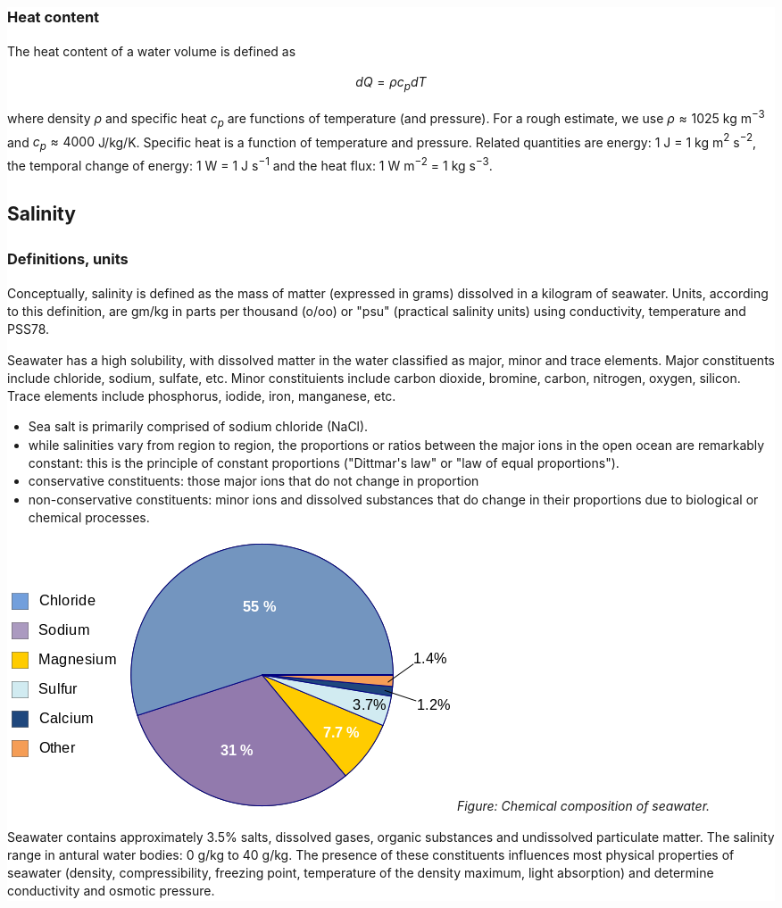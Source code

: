 
### Heat content

The heat content of a water volume is defined as

$$dQ = \rho c_p dT$$

where density $\rho$ and specific heat $c_p$ are functions of temperature (and pressure).  For a rough estimate, we use $\rho\approx 1025$ kg m$^{-3}$ and $c_p \approx 4000$ J/kg/K.  Specific heat is a function of temperature and pressure.  Related quantities are energy: 1 J = 1 kg m$^2$ s$^{-2}$, the temporal change of energy: 1 W = 1 J s$^{-1}$ and the heat flux: 1 W m$^{-2}$ = 1 kg s$^{-3}$.


## Salinity

### Definitions, units

Conceptually, salinity is defined as the mass of matter (expressed in grams) dissolved in a kilogram of seawater.  Units, according to this definition, are gm/kg in parts per thousand (o/oo) or "psu" (practical salinity units) using conductivity, temperature and PSS78.  

Seawater has a high solubility, with dissolved matter in the water classified as major, minor and trace elements.  Major constituents include chloride, sodium, sulfate, etc.  Minor constituients include carbon dioxide, bromine, carbon, nitrogen, oxygen, silicon.  Trace elements include phosphorus, iodide, iron, manganese, etc.

- Sea salt is primarily comprised of sodium chloride (NaCl).
- while salinities vary from region to region, the proportions or ratios between the major ions in the open ocean are remarkably constant: this is the principle of constant proportions ("Dittmar's law" or "law of equal proportions").  
- conservative constituents: those major ions that do not change in proportion
- non-conservative constituents: minor ions and dissolved substances that do change in their proportions due to biological or chemical processes.

![Composition of ocean water](../figures/lectures/Composition_of_ocean_water.png)
*Figure: Chemical composition of seawater.*

Seawater contains approximately 3.5% salts, dissolved gases, organic substances and undissolved particulate matter.  The salinity range in antural water bodies: 0 g/kg to 40 g/kg.  The presence of these constituents influences most physical properties of seawater (density, compressibility, freezing point, temperature of the density maximum, light absorption) and determine conductivity and osmotic pressure.
